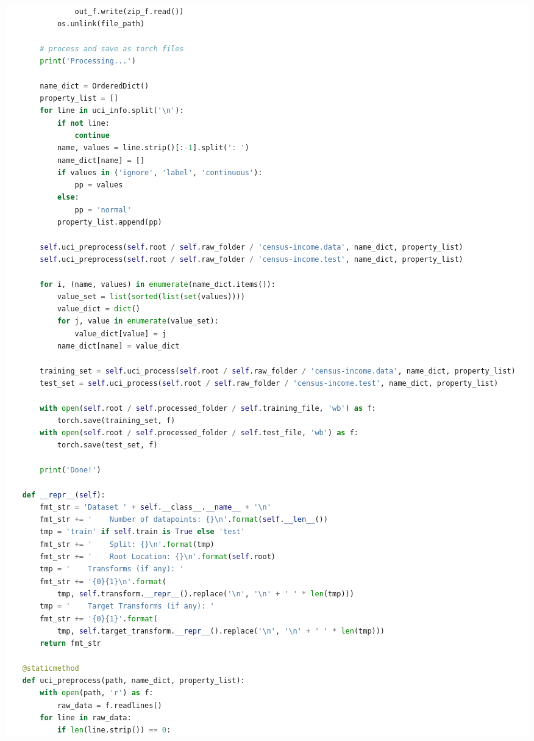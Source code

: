 ```python id="-57E7dxWU66X"
                out_f.write(zip_f.read())
            os.unlink(file_path)

        # process and save as torch files
        print('Processing...')

        name_dict = OrderedDict()
        property_list = []
        for line in uci_info.split('\n'):
            if not line:
                continue
            name, values = line.strip()[:-1].split(': ')
            name_dict[name] = []
            if values in ('ignore', 'label', 'continuous'):
                pp = values
            else:
                pp = 'normal'
            property_list.append(pp)

        self.uci_preprocess(self.root / self.raw_folder / 'census-income.data', name_dict, property_list)
        self.uci_preprocess(self.root / self.raw_folder / 'census-income.test', name_dict, property_list)

        for i, (name, values) in enumerate(name_dict.items()):
            value_set = list(sorted(list(set(values))))
            value_dict = dict()
            for j, value in enumerate(value_set):
                value_dict[value] = j
            name_dict[name] = value_dict

        training_set = self.uci_process(self.root / self.raw_folder / 'census-income.data', name_dict, property_list)
        test_set = self.uci_process(self.root / self.raw_folder / 'census-income.test', name_dict, property_list)

        with open(self.root / self.processed_folder / self.training_file, 'wb') as f:
            torch.save(training_set, f)
        with open(self.root / self.processed_folder / self.test_file, 'wb') as f:
            torch.save(test_set, f)

        print('Done!')

    def __repr__(self):
        fmt_str = 'Dataset ' + self.__class__.__name__ + '\n'
        fmt_str += '    Number of datapoints: {}\n'.format(self.__len__())
        tmp = 'train' if self.train is True else 'test'
        fmt_str += '    Split: {}\n'.format(tmp)
        fmt_str += '    Root Location: {}\n'.format(self.root)
        tmp = '    Transforms (if any): '
        fmt_str += '{0}{1}\n'.format(
            tmp, self.transform.__repr__().replace('\n', '\n' + ' ' * len(tmp)))
        tmp = '    Target Transforms (if any): '
        fmt_str += '{0}{1}'.format(
            tmp, self.target_transform.__repr__().replace('\n', '\n' + ' ' * len(tmp)))
        return fmt_str

    @staticmethod
    def uci_preprocess(path, name_dict, property_list):
        with open(path, 'r') as f:
            raw_data = f.readlines()
        for line in raw_data:
            if len(line.strip()) == 0:
```